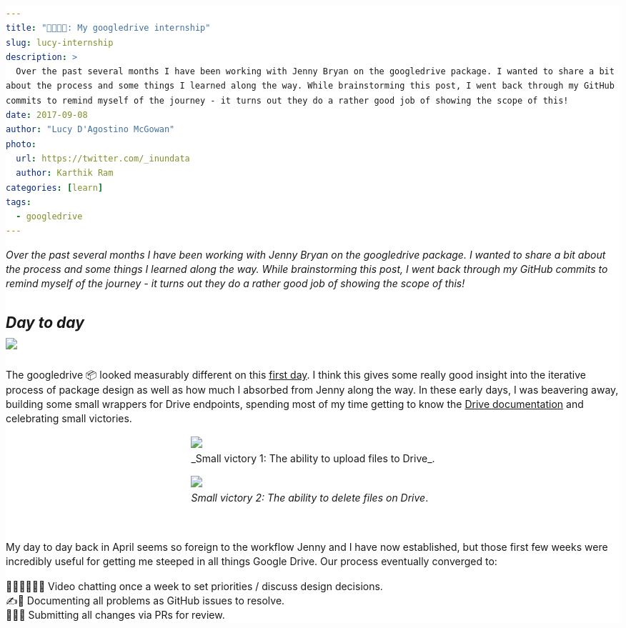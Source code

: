 ```yaml
---
title: "👩‍💻🚙👯: My googledrive internship"
slug: lucy-internship
description: >
  Over the past several months I have been working with Jenny Bryan on the googledrive package. I wanted to share a bit about the process and some things I learned along the way. While brainstorming this post, I went back through my GitHub commits to remind myself of the journey - it turns out they do a rather good job of showing the scope of this!
date: 2017-09-08
author: "Lucy D'Agostino McGowan"
photo:
  url: https://twitter.com/_inundata
  author: Karthik Ram
categories: [learn]
tags:
  - googledrive
---
```



_Over the past several months I have been working with Jenny Bryan on the googledrive package. I wanted to share a bit about the process and some things I learned along the way. While brainstorming this post, I went back through my GitHub commits to remind myself of the journey - it turns out they do a rather good job of showing the scope of this!_

## _Day to day_ <br> <img src = "/images/lucy-internship/01_first.png" width = "400"> </img>

The googledrive 📦 looked measurably different on this [first day](https://github.com/tidyverse/googledrive/tree/ef8a410f8e74080670ff3145a330cdaa100472a8). I think this gives some really good insight into the iterative process of package design as well as how much I absorbed from Jenny along the way. In these early days, I was beavering away, building some small wrappers for Drive endpoints, spending most of my time getting to know the [Drive documentation](https://developers.google.com/drive/v3/web/about-sdk) and celebrating small victories.

<div style="text-align: center;">
<div style="display: inline-block; text-align: left">
<img src = "/images/lucy-internship/02_upload.png" width = "300"> </img><br>_Small victory 1: The ability to upload files to Drive_.

<img src = "/images/lucy-internship/03_delete.png" width = "300"> </img><br> _Small victory 2: The ability to delete files on Drive_.
</div>
</div>
</br>

My day to day back in April seems so foreign to the workflow Jenny and I have now established, but those first few weeks were incredibly useful for getting me steeped in all things Google Drive. Our process eventually converged to:

👩🏻‍💻👩🏼‍💻 Video chatting once a week to set priorities / discuss design decisions.  
✍️🙊 Documenting all problems as GitHub issues to resolve.  
👷‍♀️👀 Submitting all changes via PRs for review. 
